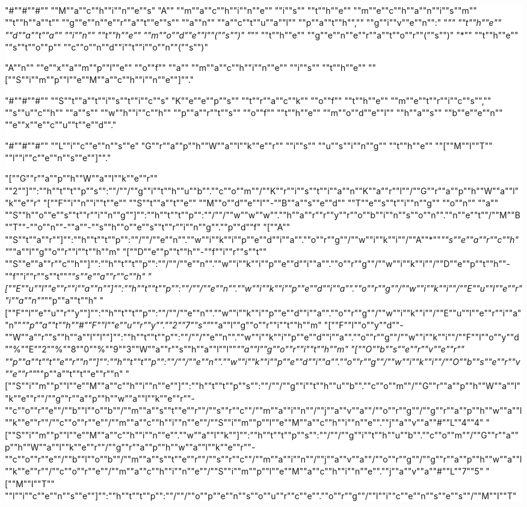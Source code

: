
"#""#""#"" ""M""a""c""h""i""n""e""s"
"A"" ""m""a""c""h""i""n""e"" ""i""s"" ""t""h""e"" ""m""e""c""h""a""n""i""s""m"" ""t""h""a""t"" ""g""e""n""e""r""a""t""e""s"" ""a""n"" ""a""c""t""u""a""l"" ""p""a""t""h"","" ""g""i""v""e""n"":"
"*"" ""t""h""e"" ""d""a""t""a"" ""i""n"" ""t""h""e"" ""m""o""d""e""l""(""s"")"
"*"" ""t""h""e"" ""g""e""n""e""r""a""t""o""r""(""s"")"
"*"" ""t""h""e"" ""s""t""o""p"" ""c""o""n""d""i""t""i""o""n""(""s"")"

"A""n"" ""e""x""a""m""p""l""e"" ""o""f"" ""a"" ""m""a""c""h""i""n""e"" ""i""s"" ""t""h""e"" ""[""S""i""m""p""l""e""M""a""c""h""i""n""e""]""."

"#""#""#"" ""S""t""a""t""i""s""t""i""c""s"
"K""e""e""p""s"" ""t""r""a""c""k"" ""o""f"" ""t""h""e"" ""m""e""t""r""i""c""s"","" ""s""u""c""h"" ""a""s"" ""w""h""i""c""h"" ""p""a""r""t""s"" ""o""f"" ""t""h""e"" ""m""o""d""e""l"" ""h""a""s"" ""b""e""e""n"" ""e""x""e""c""u""t""e""d""."


"#""#""#"" ""L""i""c""e""n""s""e"
"G""r""a""p""h""W""a""l""k""e""r"" ""i""s"" ""u""s""i""n""g"" ""t""h""e"" ""[""M""I""T"" ""l""i""c""e""n""s""e""]""."


"[""G""r""a""p""h""W""a""l""k""e""r"" ""2""]"":""h""t""t""p""s"":""/""/""g""i""t""h""u""b"".""c""o""m""/""K""r""i""s""t""i""a""n""K""a""r""l""/""G""r""a""p""h""W""a""l""k""e""r"
"[""F""i""n""i""t""e"" ""S""t""a""t""e"" ""M""o""d""e""l""-""B""a""s""e""d"" ""T""e""s""t""i""n""g"" ""o""n"" ""a"" ""S""h""o""e""s""t""r""i""n""g""]"":""h""t""t""p"":""/""/""w""w""w"".""h""a""r""r""y""r""o""b""i""n""s""o""n"".""n""e""t""/""M""B""T""-""o""n""-""a""-""s""h""o""e""s""t""r""i""n""g"".""p""d""f"
"[""A"" ""S""t""a""r""]"":""h""t""t""p"":""/""/""e""n"".""w""i""k""i""p""e""d""i""a"".""o""r""g""/""w""i""k""i""/""A""*""_""s""e""a""r""c""h""_""a""l""g""o""r""i""t""h""m"
"[""D""e""p""t""h""-""f""i""r""s""t"" ""S""e""a""r""c""h""]"":""h""t""t""p"":""/""/""e""n"".""w""i""k""i""p""e""d""i""a"".""o""r""g""/""w""i""k""i""/""D""e""p""t""h""-""f""i""r""s""t""_""s""e""a""r""c""h"
"[""E""u""l""e""r""i""a""n""]"":""h""t""t""p"":""/""/""e""n"".""w""i""k""i""p""e""d""i""a"".""o""r""g""/""w""i""k""i""/""E""u""l""e""r""i""a""n""_""p""a""t""h"
"[""F""l""e""u""r""y""]"":""h""t""t""p"":""/""/""e""n"".""w""i""k""i""p""e""d""i""a"".""o""r""g""/""w""i""k""i""/""E""u""l""e""r""i""a""n""_""p""a""t""h""#""F""l""e""u""r""y"".""2""7""s""_""a""l""g""o""r""i""t""h""m"
"[""F""l""o""y""d""-""W""a""r""s""h""a""l""l""]"":""h""t""t""p"":""/""/""e""n"".""w""i""k""i""p""e""d""i""a"".""o""r""g""/""w""i""k""i""/""F""l""o""y""d""%""E""2""%""8""0""%""9""3""W""a""r""s""h""a""l""l""_""a""l""g""o""r""i""t""h""m"
"[""O""b""s""e""r""v""e""r"" ""p""a""t""t""e""r""n""]"":""h""t""t""p"":""/""/""e""n"".""w""i""k""i""p""e""d""i""a"".""o""r""g""/""w""i""k""i""/""O""b""s""e""r""v""e""r""_""p""a""t""t""e""r""n"
"[""S""i""m""p""l""e""M""a""c""h""i""n""e""]"":""h""t""t""p""s"":""/""/""g""i""t""h""u""b"".""c""o""m""/""G""r""a""p""h""W""a""l""k""e""r""/""g""r""a""p""h""w""a""l""k""e""r""-""c""o""r""e""/""b""l""o""b""/""m""a""s""t""e""r""/""s""r""c""/""m""a""i""n""/""j""a""v""a""/""o""r""g""/""g""r""a""p""h""w""a""l""k""e""r""/""c""o""r""e""/""m""a""c""h""i""n""e""/""S""i""m""p""l""e""M""a""c""h""i""n""e"".""j""a""v""a""#""L""4""4"
"[""S""i""m""p""l""e""M""a""c""h""i""n""e"".""w""a""l""k""]"":""h""t""t""p""s"":""/""/""g""i""t""h""u""b"".""c""o""m""/""G""r""a""p""h""W""a""l""k""e""r""/""g""r""a""p""h""w""a""l""k""e""r""-""c""o""r""e""/""b""l""o""b""/""m""a""s""t""e""r""/""s""r""c""/""m""a""i""n""/""j""a""v""a""/""o""r""g""/""g""r""a""p""h""w""a""l""k""e""r""/""c""o""r""e""/""m""a""c""h""i""n""e""/""S""i""m""p""l""e""M""a""c""h""i""n""e"".""j""a""v""a""#""L""7""5"
"[""M""I""T"" ""l""i""c""e""n""s""e""]"":""h""t""t""p"":""/""/""o""p""e""n""s""o""u""r""c""e"".""o""r""g""/""l""i""c""e""n""s""e""s""/""M""I""T"
